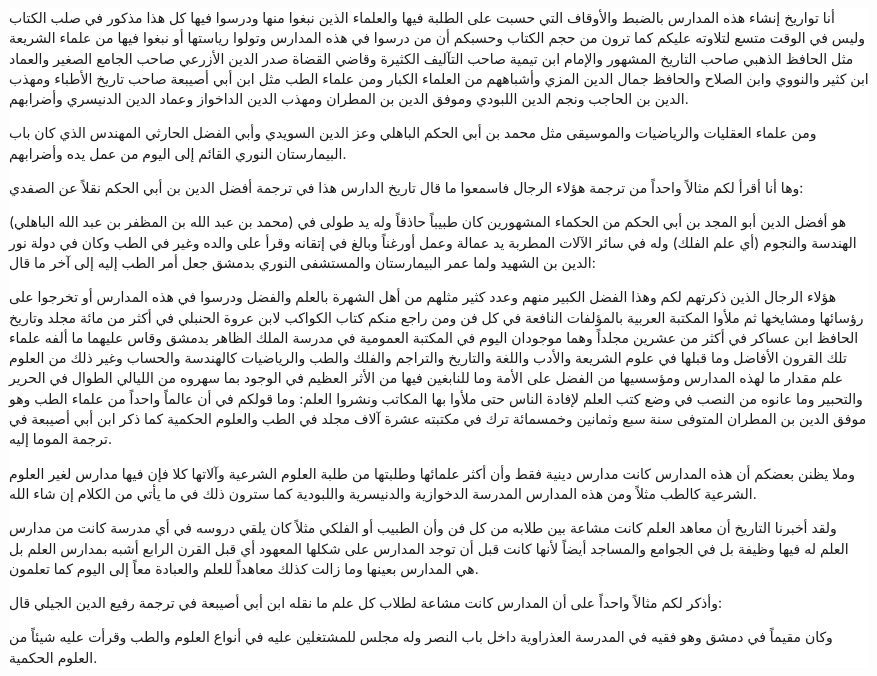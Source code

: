 

 أنا تواريخ إنشاء هذه المدارس بالضبط والأوقاف التي حسبت على الطلبة فيها والعلماء الذين نبغوا منها ودرسوا فيها كل هذا مذكور في صلب الكتاب وليس في الوقت متسع لتلاوته عليكم كما ترون من حجم الكتاب وحسبكم أن من درسوا في هذه المدارس وتولوا رياستها أو نبغوا فيها من علماء الشريعة مثل الحافظ الذهبي صاحب التاريخ المشهور والإمام ابن تيمية صاحب التآليف الكثيرة وقاضي القضاة صدر الدين الأزرعي صاحب الجامع الصغير والعماد ابن كثير والنووي وابن الصلاح والحافظ جمال الدين المزي وأشباههم من العلماء الكبار ومن علماء الطب مثل ابن أبي أصيبعة صاحب تاريخ الأطباء ومهذب الدين بن الحاجب ونجم الدين اللبودي وموفق الدين بن المطران ومهذب الدين الداخواز وعماد الدين الدنيسري وأضرابهم. 



 ومن علماء العقليات والرياضيات والموسيقى مثل محمد بن أبي الحكم الباهلي وعز الدين السويدي وأبي الفضل الحارثي المهندس الذي كان باب البيمارستان النوري القائم إلى اليوم من عمل يده وأضرابهم. 



 وها أنا أقرأ لكم مثالاً واحداً من ترجمة هؤلاء الرجال فاسمعوا ما قال تاريخ الدارس هذا في ترجمة أفضل الدين بن أبي الحكم نقلاً عن الصفدي: 



 (محمد بن عبد الله بن المظفر بن عبد الله الباهلي) هو أفضل الدين أبو المجد بن أبي الحكم من الحكماء المشهورين كان طبيباً حاذقاً وله يد طولى في الهندسة والنجوم (أي علم الفلك) وله في سائر الآلات المطربة يد عمالة وعمل أورغناً وبالغ في إتقانه وقرأ على والده وغير في الطب وكان في دولة نور الدين بن الشهيد ولما عمر البيمارستان والمستشفى النوري بدمشق جعل أمر الطب إليه إلى آخر ما قال: 



 هؤلاء الرجال الذين ذكرتهم لكم وهذا الفضل الكبير منهم وعدد كثير مثلهم من أهل الشهرة بالعلم والفضل ودرسوا في هذه المدارس أو تخرجوا على رؤسائها ومشايخها ثم ملأوا المكتبة العربية بالمؤلفات النافعة في كل فن ومن راجع منكم كتاب الكواكب لابن عروة الحنبلي في أكثر من مائة مجلد وتاريخ الحافظ ابن عساكر في أكثر من عشرين مجلداً وهما   موجودان اليوم في المكتبة العمومية في مدرسة الملك الظاهر بدمشق وقاس عليهما ما ألفه علماء تلك القرون الأفاضل وما قبلها في علوم الشريعة والأدب واللغة والتاريخ والتراجم والفلك والطب والرياضيات كالهندسة والحساب وغير ذلك من العلوم علم مقدار ما لهذه المدارس ومؤسسيها من الفضل على الأمة وما للنابغين فيها من الأثر العظيم في الوجود بما سهروه من الليالي الطوال في الحرير والتحبير وما عانوه من النصب في وضع كتب العلم لإفادة الناس حتى ملأوا بها المكاتب ونشروا العلم: وما قولكم في أن عالماً واحداً من علماء الطب وهو موفق الدين بن المطران المتوفى سنة سبع وثمانين وخمسمائة ترك في مكتبته عشرة آلاف مجلد في الطب والعلوم الحكمية كما ذكر ابن أبي أصيبعة في ترجمة الموما إليه. 



 وملا يظنن بعضكم أن هذه المدارس كانت مدارس دينية فقط وأن أكثر علمائها وطلبتها من طلبة العلوم الشرعية وآلاتها كلا فإن فيها مدارس لغير العلوم الشرعية كالطب مثلاً ومن هذه المدارس المدرسة الدخوازية والدنيسرية واللبودية كما سترون ذلك في ما يأتي من الكلام إن شاء الله. 



 ولقد أخبرنا التاريخ أن معاهد العلم كانت مشاعة بين طلابه من كل فن وأن الطبيب أو الفلكي مثلاً كان يلقي دروسه في أي مدرسة كانت من مدارس العلم له فيها وظيفة بل في الجوامع والمساجد أيضاً لأنها كانت قبل أن توجد المدارس على شكلها المعهود أي قبل القرن الرابع أشبه بمدارس العلم بل هي المدارس بعينها وما زالت كذلك معاهداً للعلم والعبادة معاً إلى اليوم كما تعلمون. 



 وأذكر لكم مثالاً واحداً على أن المدارس كانت مشاعة لطلاب كل علم ما نقله ابن أبي أصيبعة في ترجمة رفيع الدين الجيلي قال: 



 وكان مقيماً في دمشق وهو فقيه في المدرسة العذراوية داخل باب النصر وله مجلس للمشتغلين عليه في أنواع العلوم والطب وقرأت عليه شيئاً من العلوم الحكمية. 

